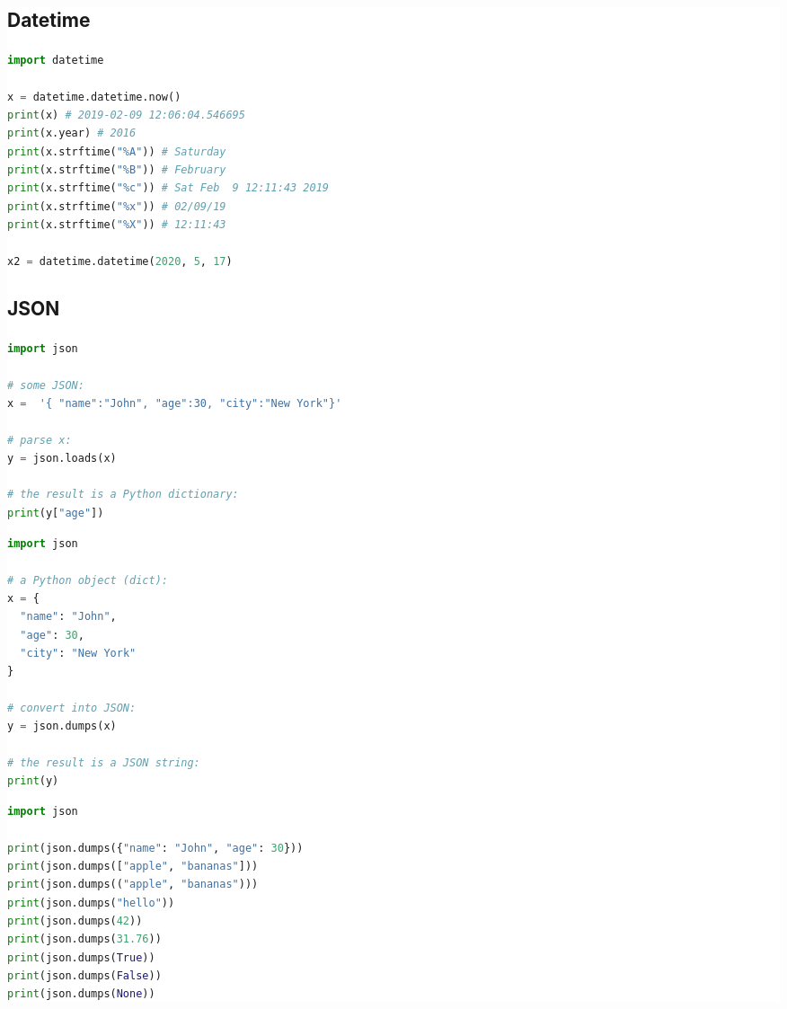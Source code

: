 ## Datetime

```py
import datetime

x = datetime.datetime.now()
print(x) # 2019-02-09 12:06:04.546695
print(x.year) # 2016
print(x.strftime("%A")) # Saturday
print(x.strftime("%B")) # February
print(x.strftime("%c")) # Sat Feb  9 12:11:43 2019
print(x.strftime("%x")) # 02/09/19
print(x.strftime("%X")) # 12:11:43

x2 = datetime.datetime(2020, 5, 17)
```

## JSON

```py
import json

# some JSON:
x =  '{ "name":"John", "age":30, "city":"New York"}'

# parse x:
y = json.loads(x)

# the result is a Python dictionary:
print(y["age"])
```

```py
import json

# a Python object (dict):
x = {
  "name": "John",
  "age": 30,
  "city": "New York"
}

# convert into JSON:
y = json.dumps(x)

# the result is a JSON string:
print(y)
```

```py
import json

print(json.dumps({"name": "John", "age": 30}))
print(json.dumps(["apple", "bananas"]))
print(json.dumps(("apple", "bananas")))
print(json.dumps("hello"))
print(json.dumps(42))
print(json.dumps(31.76))
print(json.dumps(True))
print(json.dumps(False))
print(json.dumps(None))
```
